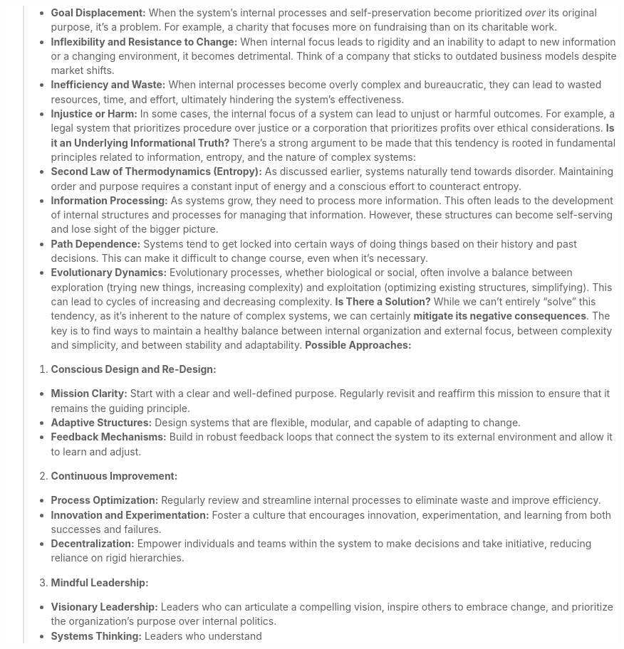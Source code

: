 > -   **Goal Displacement:** When the system’s internal processes and self-preservation become prioritized *over* its original purpose, it’s a problem. For example, a charity that focuses more on fundraising than on its charitable work.
> -   **Inflexibility and Resistance to Change:** When internal focus leads to rigidity and an inability to adapt to new information or a changing environment, it becomes detrimental. Think of a company that sticks to outdated business models despite market shifts.
> -   **Inefficiency and Waste:** When internal processes become overly complex and bureaucratic, they can lead to wasted resources, time, and effort, ultimately hindering the system’s effectiveness.
> -   **Injustice or Harm:** In some cases, the internal focus of a system can lead to unjust or harmful outcomes. For example, a legal system that prioritizes procedure over justice or a corporation that prioritizes profits over ethical considerations.
> **Is it an Underlying Informational Truth?**
> There’s a strong argument to be made that this tendency is rooted in fundamental principles related to information, entropy, and the nature of complex systems:
> -   **Second Law of Thermodynamics (Entropy):** As discussed earlier, systems naturally tend towards disorder. Maintaining order and purpose requires a constant input of energy and a conscious effort to counteract entropy.
> -   **Information Processing:** As systems grow, they need to process more information. This often leads to the development of internal structures and processes for managing that information. However, these structures can become self-serving and lose sight of the bigger picture.
> -   **Path Dependence:** Systems tend to get locked into certain ways of doing things based on their history and past decisions. This can make it difficult to change course, even when it’s necessary.
> -   **Evolutionary Dynamics:** Evolutionary processes, whether biological or social, often involve a balance between exploration (trying new things, increasing complexity) and exploitation (optimizing existing structures, simplifying). This can lead to cycles of increasing and decreasing complexity.
> **Is There a Solution?**
> While we can’t entirely “solve” this tendency, as it’s inherent to the nature of complex systems, we can certainly **mitigate its negative consequences**. The key is to find ways to maintain a healthy balance between internal organization and external focus, between complexity and simplicity, and between stability and adaptability.
> **Possible Approaches:**
> 1. **Conscious Design and Re-Design:**
> -   **Mission Clarity:** Start with a clear and well-defined purpose. Regularly revisit and reaffirm this mission to ensure that it remains the guiding principle.
> -   **Adaptive Structures:** Design systems that are flexible, modular, and capable of adapting to change.
> -   **Feedback Mechanisms:** Build in robust feedback loops that connect the system to its external environment and allow it to learn and adjust.
> 2. **Continuous Improvement:**
> -   **Process Optimization:** Regularly review and streamline internal processes to eliminate waste and improve efficiency.
> -   **Innovation and Experimentation:** Foster a culture that encourages innovation, experimentation, and learning from both successes and failures.
> -   **Decentralization:** Empower individuals and teams within the system to make decisions and take initiative, reducing reliance on rigid hierarchies.
> 3. **Mindful Leadership:**
> -   **Visionary Leadership:** Leaders who can articulate a compelling vision, inspire others to embrace change, and prioritize the organization’s purpose over internal politics.
> -   **Systems Thinking:** Leaders who understand
